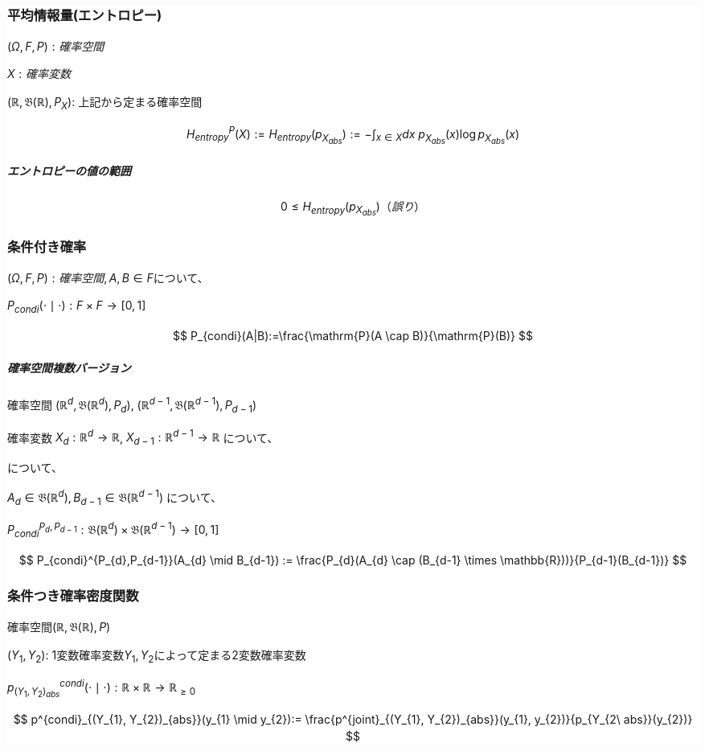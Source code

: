 ### 平均情報量(エントロピー)
$(\Omega, F, P): 確率空間$

$X: 確率変数$

$(\mathbb{R}, \mathfrak{B}(\mathbb{R}),P_{X})$: 上記から定まる確率空間

$$
H^{P}_{entropy}(X) := H_{entropy}(p_{X_{abs}}) := -\int_{x \in X} dx \ p_{X_{abs}}(x) \log p_{X_{abs}}(x)
$$

##### エントロピーの値の範囲
$$
0 \leq H_{entropy}(p_{X_{abs}}) （誤り）
$$


### 条件付き確率

$(\Omega, F, P): 確率空間, A, B \in F$について、


$P_{condi}(\cdot\mid\cdot):F\times F\to[0,1]$


$$
P_{condi}(A|B):=\frac{\mathrm{P}(A \cap B)}{\mathrm{P}(B)}
$$

##### 確率空間複数バージョン

確率空間 $(\mathbb{R}^{d}, \mathfrak{B}(\mathbb{R}^{d}),P_{d})$, $(\mathbb{R}^{d-1}, \mathfrak{B}(\mathbb{R}^{d-1}),P_{d-1})$

確率変数 $X_{d}: \mathbb{R}^{d} \to \mathbb{R}$, $X_{d-1}: \mathbb{R}^{d-1} \to \mathbb{R}$ について、

について、

$A_{d} \in \mathfrak{B}(\mathbb{R}^{d}), B_{d-1} \in \mathfrak{B}(\mathbb{R}^{d-1})$ について、

$P_{condi}^{P_{d},P_{d-1}}: \mathfrak{B}(\mathbb{R}^{d}) \times \mathfrak{B}(\mathbb{R}^{d-1}) \to [0,1]$

$$
P_{condi}^{P_{d},P_{d-1}}(A_{d} \mid B_{d-1}) := \frac{P_{d}(A_{d} \cap (B_{d-1} \times \mathbb{R}))}{P_{d-1}(B_{d-1})}
$$

### 条件つき確率密度関数
確率空間$(\mathbb{R}, \mathfrak{B}(\mathbb{R}),P)$

$(Y_{1}, Y_{2})$: 1変数確率変数$Y_{1}, Y_{2}$によって定まる2変数確率変数

$p^{condi}_{(Y_{1}, Y_{2})_{abs}}(\cdot\mid\cdot):\mathbb{R}\times\mathbb{R} \to \mathbb{R}_{\geq 0}$


$$
p^{condi}_{(Y_{1}, Y_{2})_{abs}}(y_{1} \mid y_{2}):= \frac{p^{joint}_{(Y_{1}, Y_{2})_{abs}}(y_{1}, y_{2})}{p_{Y_{2\ abs}}(y_{2})}
$$
